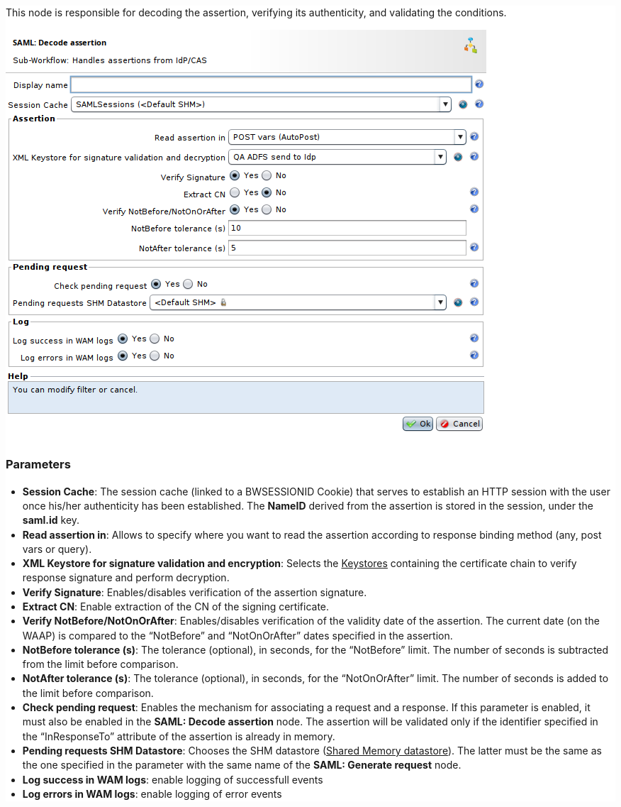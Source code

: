 This node is responsible for decoding the assertion, verifying its authenticity, and validating the conditions.

![](./55270119.png)

### Parameters

*   **Session Cache**: The session cache (linked to a BWSESSIONID Cookie) that serves to establish an HTTP session with the user once his/her authenticity has been established. The **NameID** derived from the assertion is stored in the session, under the **saml.id** key.
*   **Read assertion in**: Allows to specify where you want to read the assertion according to response binding method (any, post vars or query).
*   **XML Keystore for signature validation and encryption**: Selects the [Keystores](Keystores.md) containing the certificate chain to verify response signature and perform decryption.
*   **Verify Signature**: Enables/disables verification of the assertion signature.
*   **Extract CN**: Enable extraction of the CN of the signing certificate.
*   **Verify NotBefore/NotOnOrAfter**: Enables/disables verification of the validity date of the assertion. The current date (on the WAAP) is compared to the “NotBefore” and “NotOnOrAfter” dates specified in the assertion.
*   **NotBefore tolerance (s)**: The tolerance (optional), in seconds, for the “NotBefore” limit. The number of seconds is subtracted from the limit before comparison.
*   **NotAfter tolerance (s)**: The tolerance (optional), in seconds, for the “NotOnOrAfter” limit. The number of seconds is added to the limit before comparison.
*   **Check pending request**: Enables the mechanism for associating a request and a response. If this parameter is enabled, it must also be enabled in the **SAML: Decode assertion** node. The assertion will be validated only if the identifier specified in the “InResponseTo” attribute of the assertion is already in memory.
*   **Pending requests SHM Datastore**: Chooses the SHM datastore ([Shared Memory datastore](http://documentation.denyall.com/display/ubikawaap611en/Shared+Memory+datastore)). The latter must be the same as the one specified in the parameter with the same name of the **SAML: Generate request** node.
*   **Log success in WAM logs**: enable logging of successfull events
*   **Log errors in WAM logs**: enable logging of error events
